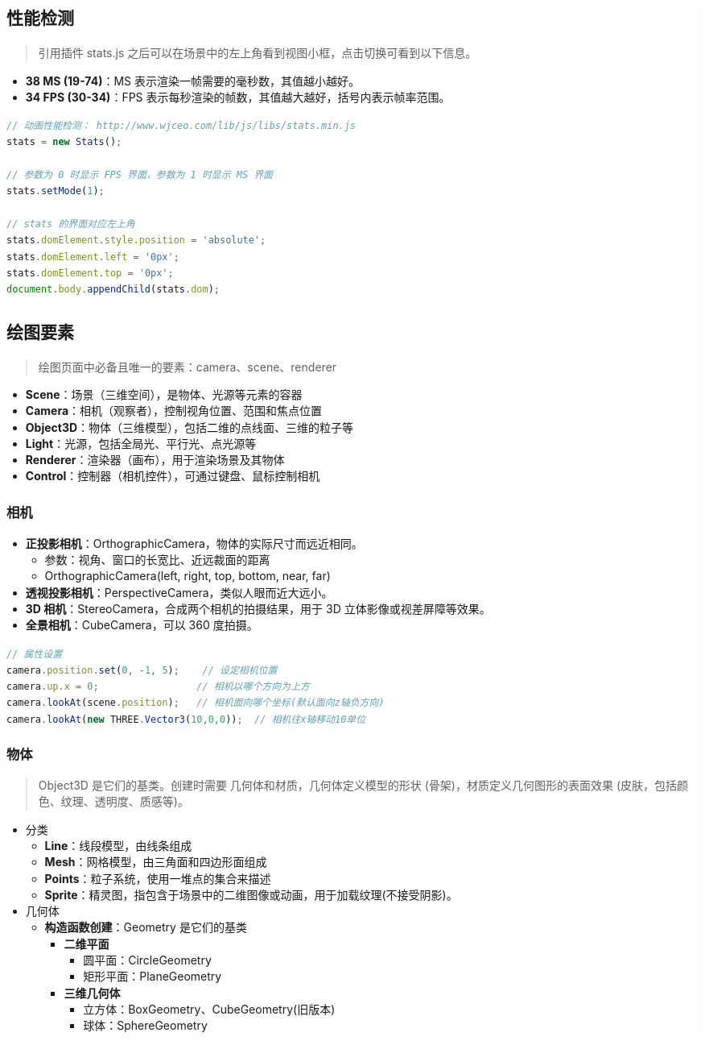 
## 性能检测
> 引用插件 stats.js 之后可以在场景中的左上角看到视图小框，点击切换可看到以下信息。

  * __38 MS (19-74)__：MS 表示渲染一帧需要的毫秒数，其值越小越好。
  * __34 FPS (30-34)__：FPS 表示每秒渲染的帧数，其值越大越好，括号内表示帧率范围。

  ```js
  // 动画性能检测： http://www.wjceo.com/lib/js/libs/stats.min.js
  stats = new Stats();

  // 参数为 0 时显示 FPS 界面，参数为 1 时显示 MS 界面
  stats.setMode(1);  

  // stats 的界面对应左上角
  stats.domElement.style.position = 'absolute';
  stats.domElement.left = '0px';
  stats.domElement.top = '0px';
  document.body.appendChild(stats.dom);
  ```


## 绘图要素
> 绘图页面中必备且唯一的要素：camera、scene、renderer

  * __Scene__：场景（三维空间），是物体、光源等元素的容器 
  * __Camera__：相机（观察者），控制视角位置、范围和焦点位置 
  * __Object3D__：物体（三维模型），包括二维的点线面、三维的粒子等
  * __Light__：光源，包括全局光、平行光、点光源等
  * __Renderer__：渲染器（画布），用于渲染场景及其物体
  * __Control__：控制器（相机控件），可通过键盘、鼠标控制相机


### 相机
  * __正投影相机__：OrthographicCamera，物体的实际尺寸而远近相同。
    * 参数：视角、窗口的长宽比、近远裁面的距离
    * OrthographicCamera(left, right, top, bottom, near, far)
  * __透视投影相机__：PerspectiveCamera，类似人眼而近大远小。
  * __3D 相机__：StereoCamera，合成两个相机的拍摄结果，用于 3D 立体影像或视差屏障等效果。
  * __全景相机__：CubeCamera，可以 360 度拍摄。

  ```js
  // 属性设置
  camera.position.set(0, -1, 5);    // 设定相机位置 
  camera.up.x = 0;                 // 相机以哪个方向为上方
  camera.lookAt(scene.position);   // 相机面向哪个坐标(默认面向z轴负方向)
  camera.lookAt(new THREE.Vector3(10,0,0));  // 相机往x轴移动10单位 
  ```


### 物体
> Object3D 是它们的基类。创建时需要 几何体和材质，几何体定义模型的形状 (骨架)，材质定义几何图形的表面效果 (皮肤，包括颜色、纹理、透明度、质感等)。

* 分类
  * __Line__：线段模型，由线条组成
  * __Mesh__：网格模型，由三角面和四边形面组成
  * __Points__：粒子系统，使用一堆点的集合来描述
  * __Sprite__：精灵图，指包含于场景中的二维图像或动画，用于加载纹理(不接受阴影)。
* 几何体
  * __构造函数创建__：Geometry 是它们的基类
    * __二维平面__
      * 圆平面：CircleGeometry 
      * 矩形平面：PlaneGeometry
    * __三维几何体__
      * 立方体：BoxGeometry、CubeGeometry(旧版本)
      * 球体：SphereGeometry    